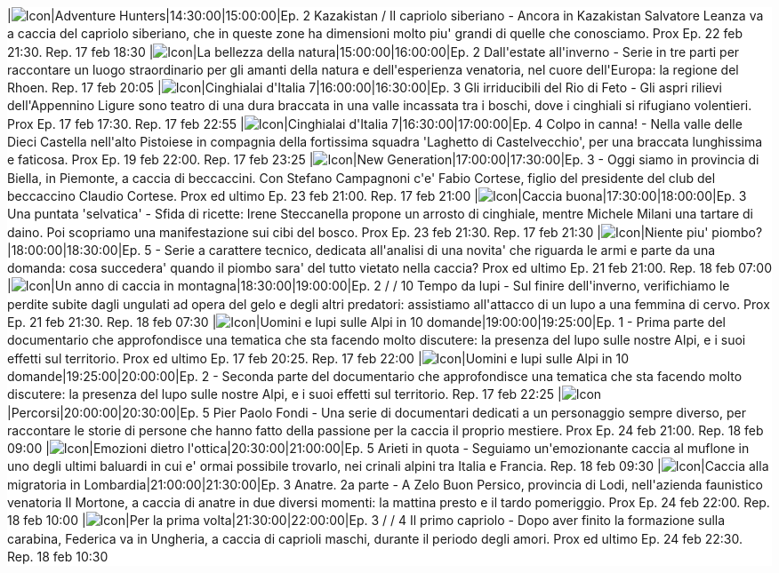 |![Icon](https://guidatv.sky.it/uuid/4732c528-f978-4cf4-b2e8-90f7795c0897/cover?md5ChecksumParam=b87eeb2a2b9a0523173d921bf15734f9)|Adventure Hunters|14:30:00|15:00:00|Ep. 2 Kazakistan / Il capriolo siberiano - Ancora in Kazakistan Salvatore Leanza va a caccia del capriolo siberiano, che in queste zone ha dimensioni molto piu&#039; grandi di quelle che conosciamo. Prox Ep. 22 feb 21:30. Rep. 17 feb 18:30
|![Icon](https://guidatv.sky.it/uuid/c37d0a46-9e2e-40da-9da2-ad0bb42f0ac8/cover?md5ChecksumParam=b6a595dd26a531716b0b8c7cd87e6524)|La bellezza della natura|15:00:00|16:00:00|Ep. 2 Dall&#039;estate all&#039;inverno - Serie in tre parti per raccontare un luogo straordinario per gli amanti della natura e dell&#039;esperienza venatoria, nel cuore dell&#039;Europa: la regione del Rhoen. Rep. 17 feb 20:05
|![Icon](https://guidatv.sky.it/uuid/5b5ee4f2-79dc-40ae-be98-ced74e491961/cover?md5ChecksumParam=48709eba5b15e8cf611e34047306264d)|Cinghialai d&#039;Italia 7|16:00:00|16:30:00|Ep. 3 Gli irriducibili del Rio di Feto - Gli aspri rilievi dell&#039;Appennino Ligure sono teatro di una dura braccata in una valle incassata tra i boschi, dove i cinghiali si rifugiano volentieri. Prox Ep. 17 feb 17:30. Rep. 17 feb 22:55
|![Icon](https://guidatv.sky.it/uuid/d30ab30b-4a0f-40e1-8cdb-cd9a7fab2887/cover?md5ChecksumParam=48709eba5b15e8cf611e34047306264d)|Cinghialai d&#039;Italia 7|16:30:00|17:00:00|Ep. 4 Colpo in canna! - Nella valle delle Dieci Castella nell&#039;alto Pistoiese in compagnia della fortissima squadra &#039;Laghetto di Castelvecchio&#039;, per una braccata lunghissima e faticosa. Prox Ep. 19 feb 22:00. Rep. 17 feb 23:25
|![Icon](https://guidatv.sky.it/uuid/cc2f0265-c5e1-40aa-9736-ba40672ca43f/cover?md5ChecksumParam=a86cbeeadc1ed193ad515ee65999d6fe)|New Generation|17:00:00|17:30:00|Ep. 3 - Oggi siamo in provincia di Biella, in Piemonte, a caccia di beccaccini. Con Stefano Campagnoni c&#039;e&#039; Fabio Cortese, figlio del presidente del club del beccaccino Claudio Cortese. Prox ed ultimo Ep. 23 feb 21:00. Rep. 17 feb 21:00
|![Icon](https://guidatv.sky.it/uuid/b470b81d-04cf-463c-8dc1-f114e6e1c5b8/cover?md5ChecksumParam=5d493ee51cf4e0570683e91640d6a311)|Caccia buona|17:30:00|18:00:00|Ep. 3 Una puntata &#039;selvatica&#039; - Sfida di ricette: Irene Steccanella propone un arrosto di cinghiale, mentre Michele Milani una tartare di daino. Poi scopriamo una manifestazione sui cibi del bosco. Prox Ep. 23 feb 21:30. Rep. 17 feb 21:30
|![Icon](https://guidatv.sky.it/uuid/edd04b5b-084a-4919-a1d9-a1e73ef1c6fa/cover?md5ChecksumParam=19158db75dcb5d7851141944f672cff7)|Niente piu&#039; piombo?|18:00:00|18:30:00|Ep. 5 - Serie a carattere tecnico, dedicata all&#039;analisi di una novita&#039; che riguarda le armi e parte da una domanda: cosa succedera&#039; quando il piombo sara&#039; del tutto vietato nella caccia? Prox ed ultimo Ep. 21 feb 21:00. Rep. 18 feb 07:00
|![Icon](https://guidatv.sky.it/uuid/8384b3c3-09e7-4730-9de5-805b09980304/cover?md5ChecksumParam=286542342bd8debc449ef896d83fac73)|Un anno di caccia in montagna|18:30:00|19:00:00|Ep. 2 / / 10 Tempo da lupi - Sul finire dell&#039;inverno, verifichiamo le perdite subite dagli ungulati ad opera del gelo e degli altri predatori: assistiamo all&#039;attacco di un lupo a una femmina di cervo. Prox Ep. 21 feb 21:30. Rep. 18 feb 07:30
|![Icon](https://guidatv.sky.it/uuid/4dac0d13-5c9c-4d1f-9730-7d8fd418b4b5/cover?md5ChecksumParam=de67699e126216564bcaee2ecf1b755d)|Uomini e lupi sulle Alpi in 10 domande|19:00:00|19:25:00|Ep. 1 - Prima parte del documentario che approfondisce una tematica che sta facendo molto discutere: la presenza del lupo sulle nostre Alpi, e i suoi effetti sul territorio. Prox ed ultimo Ep. 17 feb 20:25. Rep. 17 feb 22:00
|![Icon](https://guidatv.sky.it/uuid/b4281a5f-81a2-456d-8588-eb889f9a3ec1/cover?md5ChecksumParam=de67699e126216564bcaee2ecf1b755d)|Uomini e lupi sulle Alpi in 10 domande|19:25:00|20:00:00|Ep. 2 - Seconda parte del documentario che approfondisce una tematica che sta facendo molto discutere: la presenza del lupo sulle nostre Alpi, e i suoi effetti sul territorio. Rep. 17 feb 22:25
|![Icon](https://guidatv.sky.it/uuid/9f403fc8-328f-43bf-85e5-47894ecc7f52/cover?md5ChecksumParam=8248e512c12e273a26a2ef18d800d8ff)|Percorsi|20:00:00|20:30:00|Ep. 5 Pier Paolo Fondi - Una serie di documentari dedicati a un personaggio sempre diverso, per raccontare le storie di persone che hanno fatto della passione per la caccia il proprio mestiere. Prox Ep. 24 feb 21:00. Rep. 18 feb 09:00
|![Icon](https://guidatv.sky.it/uuid/ce5d991d-dafd-4380-b837-b759aa27cb82/cover?md5ChecksumParam=c719a77aa160f1f53a8f01d74d7a6c66)|Emozioni dietro l&#039;ottica|20:30:00|21:00:00|Ep. 5 Arieti in quota - Seguiamo un&#039;emozionante caccia al muflone in uno degli ultimi baluardi in cui e&#039; ormai possibile trovarlo, nei crinali alpini tra Italia e Francia. Rep. 18 feb 09:30
|![Icon](https://guidatv.sky.it/uuid/b94f7b7c-e7e7-45cb-b903-a2cd442d3623/cover?md5ChecksumParam=bf982422d3572836faff0a3d5bbf8aad)|Caccia alla migratoria in Lombardia|21:00:00|21:30:00|Ep. 3 Anatre. 2a parte - A Zelo Buon Persico, provincia di Lodi, nell&#039;azienda faunistico venatoria Il Mortone, a caccia di anatre in due diversi momenti: la mattina presto e il tardo pomeriggio. Prox Ep. 24 feb 22:00. Rep. 18 feb 10:00
|![Icon](https://guidatv.sky.it/uuid/b5b550be-276d-4eae-b2a7-33ef619eb639/cover?md5ChecksumParam=77c09c2f719304b11ba0cc8039724bb5)|Per la prima volta|21:30:00|22:00:00|Ep. 3 / / 4 Il primo capriolo - Dopo aver finito la formazione sulla carabina, Federica va in Ungheria, a caccia di caprioli maschi, durante il periodo degli amori. Prox ed ultimo Ep. 24 feb 22:30. Rep. 18 feb 10:30